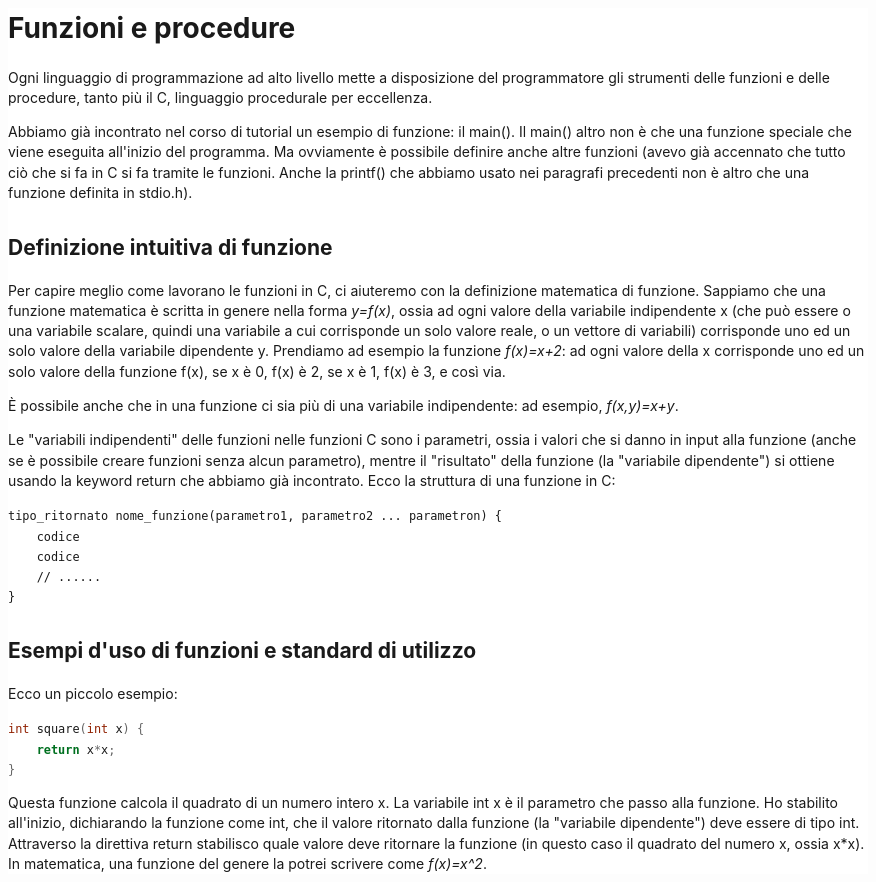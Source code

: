 # Funzioni e procedure

Ogni linguaggio di programmazione ad alto livello mette a disposizione del
programmatore gli strumenti delle funzioni e delle procedure, tanto più il C,
linguaggio procedurale per eccellenza.

Abbiamo già incontrato nel corso di tutorial un esempio di funzione: il main().
Il main() altro non è che una funzione speciale che viene eseguita all'inizio
del programma. Ma ovviamente è possibile definire anche altre funzioni (avevo
già accennato che tutto ciò che si fa in C si fa tramite le funzioni. Anche la
printf() che abbiamo usato nei paragrafi precedenti non è altro che una funzione
definita in stdio.h).

## Definizione intuitiva di funzione

Per capire meglio come lavorano le funzioni in C, ci aiuteremo con la
definizione matematica di funzione. Sappiamo che una funzione matematica è
scritta in genere nella forma _y=f(x)_, ossia ad ogni valore della variabile
indipendente x (che può essere o una variabile scalare, quindi una variabile a
cui corrisponde un solo valore reale, o un vettore di variabili) corrisponde uno
ed un solo valore della variabile dipendente y. Prendiamo ad esempio la funzione
_f(x)=x+2_: ad ogni valore della x corrisponde uno ed un solo valore della
funzione f(x), se x è 0, f(x) è 2, se x è 1, f(x) è 3, e così via.

È possibile anche che in una funzione ci sia più di una variabile indipendente:
ad esempio, _f(x,y)=x+y_.

Le "variabili indipendenti" delle funzioni nelle funzioni C sono i parametri,
ossia i valori che si danno in input alla funzione (anche se è possibile creare
funzioni senza alcun parametro), mentre il "risultato" della funzione (la
"variabile dipendente") si ottiene usando la keyword return che abbiamo già
incontrato. Ecco la struttura di una funzione in C:

```
tipo_ritornato nome_funzione(parametro1, parametro2 ... parametron) {
    codice
    codice
    // ......
}
```
## Esempi d'uso di funzioni e standard di utilizzo

Ecco un piccolo esempio:

```c
int square(int x) {
    return x*x;
}
```

Questa funzione calcola il quadrato di un numero intero x. La variabile int x è
il parametro che passo alla funzione. Ho stabilito all'inizio, dichiarando la
funzione come int, che il valore ritornato dalla funzione (la "variabile
dipendente") deve essere di tipo int. Attraverso la direttiva return stabilisco
quale valore deve ritornare la funzione (in questo caso il quadrato del numero
x, ossia x\*x). In matematica, una funzione del genere la potrei scrivere come
_f(x)=x^2_.
